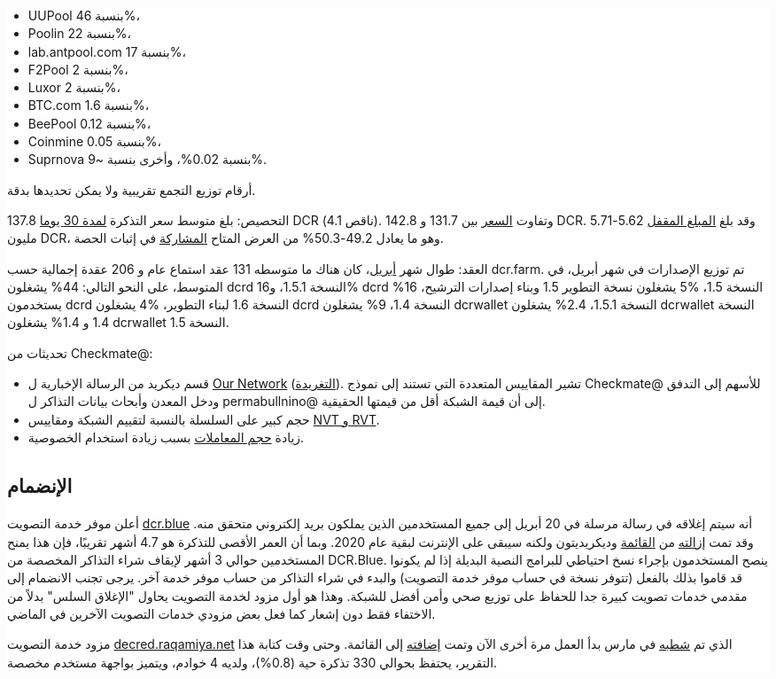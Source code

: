 * UUPool بنسبة 46%،
* Poolin بنسبة 22%،
* lab.antpool.com بنسبة 17%،
* F2Pool بنسبة 2%،
* Luxor بنسبة 2%،
* BTC.com بنسبة 1.6%،
* BeePool بنسبة 0.12%،
* Coinmine بنسبة 0.05%،
* Suprnova بنسبة 0.02%،
وأخرى بنسبة ~9%.

أرقام توزيع التجمع تقريبية ولا يمكن تحديدها بدقة.

التحصيص: بلغ متوسط سعر التذكرة [لمدة 30 يوما](https://dcrstats.com/) 137.8 DCR (ناقص 4.1). وتفاوت [السعر](https://explorer.dcrdata.org/charts?chart=ticket-price&zoom=k8f3rvwm-k9oqhibz&bin=window&axis=time&visibility=true-false&mode=stepped) بين 131.7 و 142.8 DCR. وقد بلغ [المبلغ المقفل](https://explorer.dcrdata.org/charts?chart=ticket-pool-value&zoom=k8f3rvwm-k9oqhibz&scale=linear&bin=block&axis=time) 5.62-5.71 مليون DCR، وهو ما يعادل 49.2-50.3% من العرض المتاح [المشاركة](https://explorer.dcrdata.org/charts?chart=stake-participation&zoom=k8f3rvwm-k9oqhibz&scale=linear&bin=block&axis=time) في إثبات الحصة.

العقد: طوال شهر [أبريل](https://charts.dcr.farm/d/000000014/nodes?orgId=1&from=1585699200000&to=1588291200000)، كان هناك ما متوسطه 131 عقد استماع عام و 206 عقدة إجمالية حسب dcr.farm. تم توزيع الإصدارات في شهر أبريل، في المتوسط، على النحو التالي: 44% يشغلون dcrd النسخة 1.5.1، و16% dcrd النسخة 1.5، %5 يشغلون نسخة التطوير 1.5 وبناء إصدارات الترشيح، 16% يستخدمون dcrd النسخة 1.6 لبناء التطوير، %4 يشغلون dcrd النسخة 1.4، 9% يشغلون dcrwallet النسخة 1.5.1، 2.4% يشغلون dcrwallet النسخة 1.4 و 1.4% يشغلون dcrwallet النسخة 1.5.

تحديثات من Checkmate@:

* قسم ديكريد من الرسالة الإخبارية ل [Our Network](https://ournetwork.substack.com/p/our-network-issue-15) ([التغريدة](https://twitter.com/_Checkmatey_/status/1247649984473894912)). تشير المقاييس المتعددة التي تستند إلى نموذج Checkmate@ للأسهم إلى التدفق ودخل المعدن وأبحاث بيانات التذاكر ل permabullnino@ إلى أن قيمة الشبكة أقل من قيمتها الحقيقية.
* حجم كبير على السلسلة بالنسبة لتقييم الشبكة ومقاييس [NVT و RVT](https://twitter.com/_Checkmatey_/status/1252754120345182210).
* زيادة [حجم المعاملات](https://twitter.com/_Checkmatey_/status/1255084712386654209) بسبب زيادة استخدام الخصوصية.

## الإنضمام

أعلن موفر خدمة التصويت [dcr.blue](https://dcr.blue/) أنه سيتم إغلاقه في رسالة مرسلة في 20 أبريل إلى جميع المستخدمين الذين يملكون بريد إلكتروني متحقق منه. وقد تمت [إزالته](https://github.com/decred/dcrwebapi/pull/97) من [القائمة](https://www.decred.org/vsp/) وديكريديتون ولكنه سيبقى على الإنترنت لبقية عام 2020. وبما أن العمر الأقصى للتذكرة هو 4.7 أشهر تقريبًا، فإن هذا يمنح المستخدمين حوالي 3 أشهر لإيقاف شراء التذاكر المخصصة من DCR.Blue. ينصح المستخدمون بإجراء نسخ احتياطي للبرامج النصية البديلة إذا لم يكونوا قد قاموا بذلك بالفعل (تتوفر نسخة في حساب موفر خدمة التصويت) والبدء في شراء التذاكر من حساب موفر خدمة آخر. يرجى تجنب الانضمام إلى مقدمي خدمات تصويت كبيرة جدا للحفاظ على توزيع صحي وأمن أفضل للشبكة. وهذا هو أول مزود لخدمة التصويت يحاول "الإغلاق السلس" بدلاً من الاختفاء فقط دون إشعار كما فعل بعض مزودي خدمات التصويت الآخرين في الماضي.

مزود خدمة التصويت [decred.raqamiya.net](https://decred.raqamiya.net/) الذي تم [شطبه](https://github.com/decred/dcrwebapi/pull/95) في مارس بدأ العمل مرة أخرى الآن وتمت [إضافته](https://github.com/decred/dcrwebapi/pull/96) إلى القائمة. وحتى وقت كتابة هذا التقرير، يحتفظ بحوالي 330 تذكرة حية (0.8%)، ولديه 4 خوادم، ويتميز بواجهة مستخدم مخصصة.
